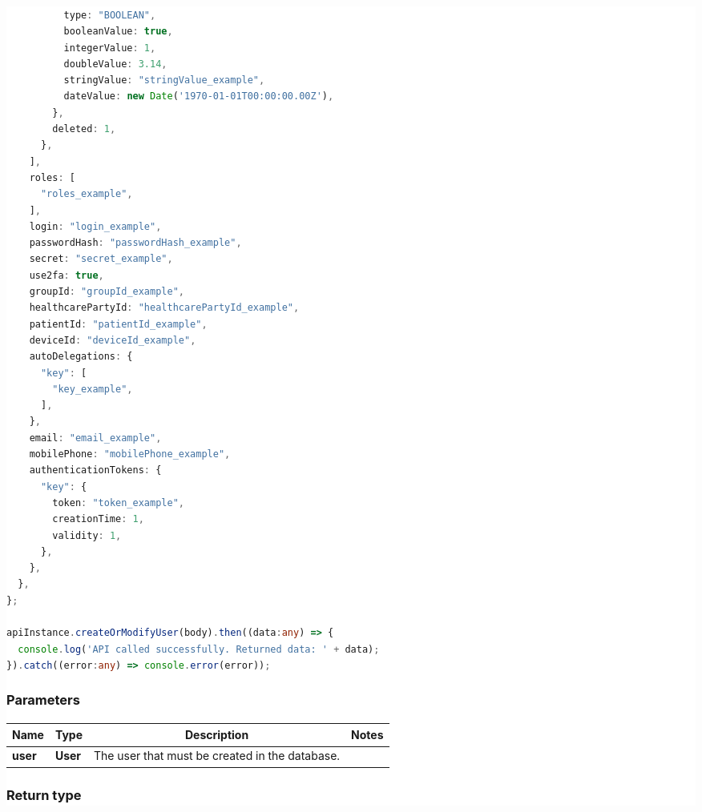```typescript
          type: "BOOLEAN",
          booleanValue: true,
          integerValue: 1,
          doubleValue: 3.14,
          stringValue: "stringValue_example",
          dateValue: new Date('1970-01-01T00:00:00.00Z'),
        },
        deleted: 1,
      },
    ],
    roles: [
      "roles_example",
    ],
    login: "login_example",
    passwordHash: "passwordHash_example",
    secret: "secret_example",
    use2fa: true,
    groupId: "groupId_example",
    healthcarePartyId: "healthcarePartyId_example",
    patientId: "patientId_example",
    deviceId: "deviceId_example",
    autoDelegations: {
      "key": [
        "key_example",
      ],
    },
    email: "email_example",
    mobilePhone: "mobilePhone_example",
    authenticationTokens: {
      "key": {
        token: "token_example",
        creationTime: 1,
        validity: 1,
      },
    },
  },
};

apiInstance.createOrModifyUser(body).then((data:any) => {
  console.log('API called successfully. Returned data: ' + data);
}).catch((error:any) => console.error(error));
```


### Parameters

Name | Type | Description  | Notes
------------- | ------------- | ------------- | -------------
 **user** | **User**| The user that must be created in the database. |


### Return type
